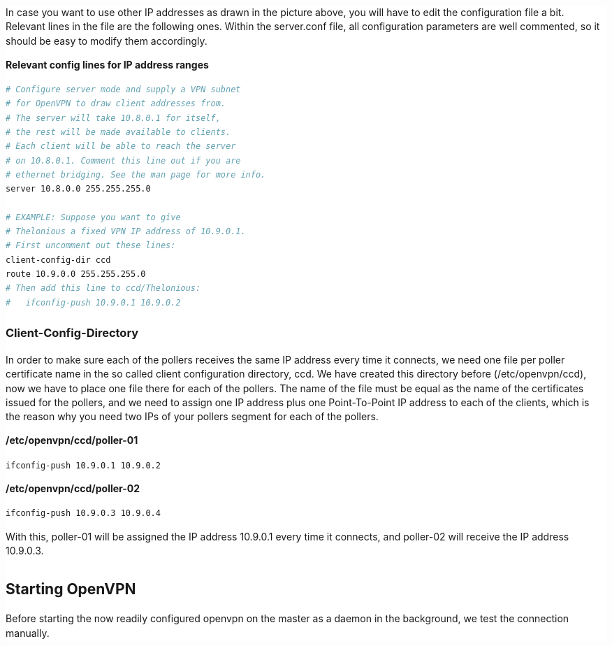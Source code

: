In case you want to use other IP addresses as drawn in the picture above, you will have to edit the configuration file a bit. Relevant lines in the file are the following ones. Within the server.conf file, all configuration parameters are well commented, so it should be easy to modify them accordingly.

**Relevant config lines for IP address ranges**

``` {.bash data-syntaxhighlighter-params="brush: bash; gutter: false; theme: Confluence" data-theme="Confluence" style="brush: bash; gutter: false; theme: Confluence"}
# Configure server mode and supply a VPN subnet
# for OpenVPN to draw client addresses from.
# The server will take 10.8.0.1 for itself,
# the rest will be made available to clients.
# Each client will be able to reach the server
# on 10.8.0.1. Comment this line out if you are
# ethernet bridging. See the man page for more info.
server 10.8.0.0 255.255.255.0

# EXAMPLE: Suppose you want to give
# Thelonious a fixed VPN IP address of 10.9.0.1.
# First uncomment out these lines:
client-config-dir ccd
route 10.9.0.0 255.255.255.0
# Then add this line to ccd/Thelonious:
#   ifconfig-push 10.9.0.1 10.9.0.2

```

### Client-Config-Directory

In order to make sure each of the pollers receives the same IP address every time it connects, we need one file per poller certificate name in the so called client configuration directory, ccd. We have created this directory before (/etc/openvpn/ccd), now we have to place one file there for each of the pollers. The name of the file must be equal as the name of the certificates issued for the pollers, and we need to assign one IP address plus one Point-To-Point IP address to each of the clients, which is the reason why you need two IPs of your pollers segment for each of the pollers.

**/etc/openvpn/ccd/poller-01**

``` {.bash data-syntaxhighlighter-params="brush: bash; gutter: false; theme: Confluence" data-theme="Confluence" style="brush: bash; gutter: false; theme: Confluence"}
ifconfig-push 10.9.0.1 10.9.0.2
```

**/etc/openvpn/ccd/poller-02**

``` {.bash data-syntaxhighlighter-params="brush: bash; gutter: false; theme: Confluence" data-theme="Confluence" style="brush: bash; gutter: false; theme: Confluence"}
ifconfig-push 10.9.0.3 10.9.0.4
```

With this, poller-01 will be assigned the IP address 10.9.0.1 every time it connects, and poller-02 will receive the IP address 10.9.0.3.

## Starting OpenVPN

Before starting the now readily configured openvpn on the master as a daemon in the background, we test the connection manually.
